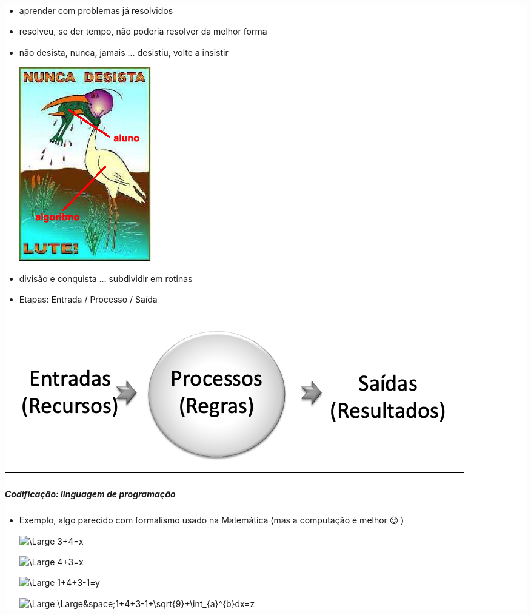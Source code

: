 - aprender com problemas já resolvidos
- resolveu, se der tempo, não poderia resolver da  melhor forma
- não desista, nunca, jamais ... desistiu, volte a insistir

    ![Nunca Desista](imgs/NuncaDesista.png "Nunca desista. Sapo resistindo bravamente para não ser engolido pela cegonha")

- divisão e conquista ... subdividir em rotinas
- Etapas: Entrada / Processo / Saída

![Imagem das etapas: Entrada, Processo e Saída](imgs/EPS.png "Imagem das etapas: Entrada, Processo e Saída")

##### Codificação: linguagem de programação

- Exemplo, algo parecido com formalismo usado na Matemática (mas a computação é melhor 😉 )

  ![\Large 3+4=x](https://latex.codecogs.com/svg.latex?\Large&space;3+4=x)

  ![\Large 4+3=x](https://latex.codecogs.com/svg.latex?\Large&space;4+3=x)

  ![\Large 1+4+3-1=y](https://latex.codecogs.com/svg.latex?\Large&space;1+4+3-1=y)

  ![\Large \Large&space;1+4+3-1+\sqrt{9}+\int_{a}^{b}dx=z](https://latex.codecogs.com/svg.latex?\Large&space;1+4+3-1+\sqrt{9}+\int_{a}^{b}dx=z)
